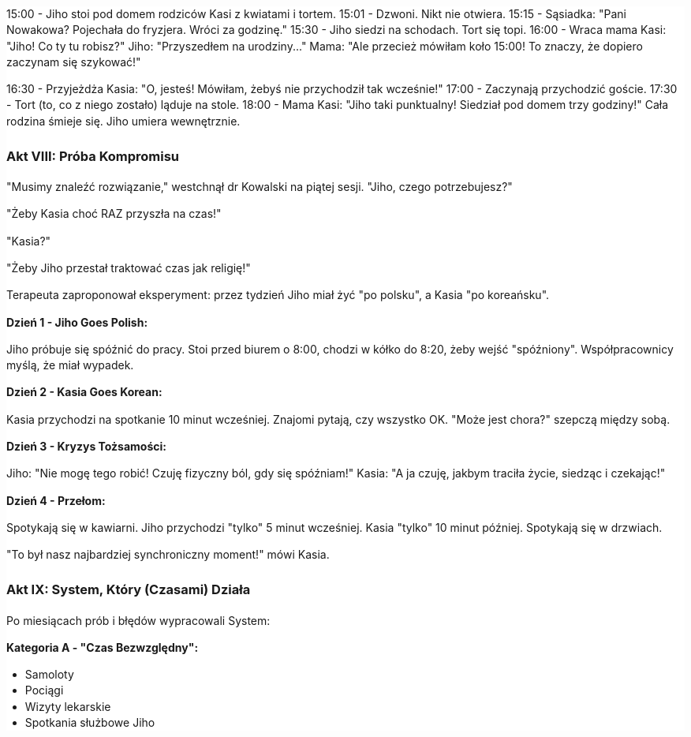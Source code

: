 15:00 - Jiho stoi pod domem rodziców Kasi z kwiatami i tortem.
15:01 - Dzwoni. Nikt nie otwiera.
15:15 - Sąsiadka: "Pani Nowakowa? Pojechała do fryzjera. Wróci za godzinę."
15:30 - Jiho siedzi na schodach. Tort się topi.
16:00 - Wraca mama Kasi: "Jiho! Co ty tu robisz?"
Jiho: "Przyszedłem na urodziny..."
Mama: "Ale przecież mówiłam koło 15:00! To znaczy, że dopiero zaczynam się szykować!"

16:30 - Przyjeżdża Kasia: "O, jesteś! Mówiłam, żebyś nie przychodził tak wcześnie!"
17:00 - Zaczynają przychodzić goście.
17:30 - Tort (to, co z niego zostało) ląduje na stole.
18:00 - Mama Kasi: "Jiho taki punktualny! Siedział pod domem trzy godziny!"
Cała rodzina śmieje się. Jiho umiera wewnętrznie.

### Akt VIII: Próba Kompromisu

"Musimy znaleźć rozwiązanie," westchnął dr Kowalski na piątej sesji. "Jiho, czego potrzebujesz?"

"Żeby Kasia choć RAZ przyszła na czas!"

"Kasia?"

"Żeby Jiho przestał traktować czas jak religię!"

Terapeuta zaproponował eksperyment: przez tydzień Jiho miał żyć "po polsku", a Kasia "po koreańsku".

**Dzień 1 - Jiho Goes Polish:**

Jiho próbuje się spóźnić do pracy. Stoi przed biurem o 8:00, chodzi w kółko do 8:20, żeby wejść "spóźniony". Współpracownicy myślą, że miał wypadek.

**Dzień 2 - Kasia Goes Korean:**

Kasia przychodzi na spotkanie 10 minut wcześniej. Znajomi pytają, czy wszystko OK. "Może jest chora?" szepczą między sobą.

**Dzień 3 - Kryzys Tożsamości:**

Jiho: "Nie mogę tego robić! Czuję fizyczny ból, gdy się spóźniam!"
Kasia: "A ja czuję, jakbym traciła życie, siedząc i czekając!"

**Dzień 4 - Przełom:**

Spotykają się w kawiarni. Jiho przychodzi "tylko" 5 minut wcześniej. Kasia "tylko" 10 minut później. Spotykają się w drzwiach.

"To był nasz najbardziej synchroniczny moment!" mówi Kasia.

### Akt IX: System, Który (Czasami) Działa

Po miesiącach prób i błędów wypracowali System:

**Kategoria A - "Czas Bezwzględny":**
- Samoloty
- Pociągi  
- Wizyty lekarskie
- Spotkania służbowe Jiho
